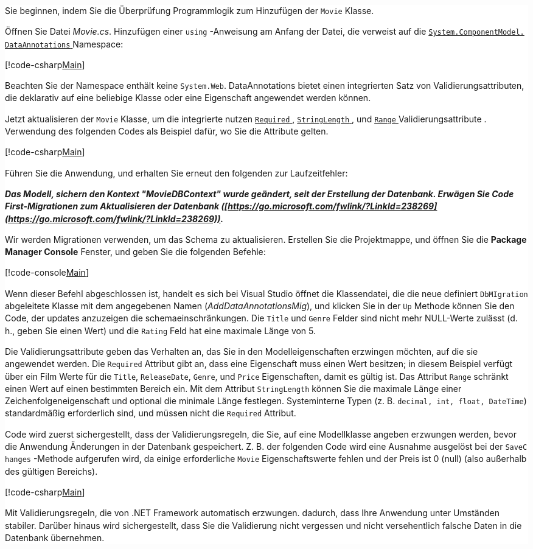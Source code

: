 Sie beginnen, indem Sie die Überprüfung Programmlogik zum Hinzufügen der `Movie` Klasse.

Öffnen Sie Datei *Movie.cs*. Hinzufügen einer `using` -Anweisung am Anfang der Datei, die verweist auf die [ `System.ComponentModel.DataAnnotations` ](https://msdn.microsoft.com/library/system.componentmodel.dataannotations.aspx) Namespace:

[!code-csharp[Main](adding-validation-to-the-model/samples/sample1.cs)]

Beachten Sie der Namespace enthält keine `System.Web`. DataAnnotations bietet einen integrierten Satz von Validierungsattributen, die deklarativ auf eine beliebige Klasse oder eine Eigenschaft angewendet werden können.

Jetzt aktualisieren der `Movie` Klasse, um die integrierte nutzen [ `Required` ](https://msdn.microsoft.com/library/system.componentmodel.dataannotations.requiredattribute.aspx), [ `StringLength` ](https://msdn.microsoft.com/library/system.componentmodel.dataannotations.stringlengthattribute.aspx), und [ `Range` ](https://msdn.microsoft.com/library/system.componentmodel.dataannotations.rangeattribute.aspx) Validierungsattribute . Verwendung des folgenden Codes als Beispiel dafür, wo Sie die Attribute gelten.

[!code-csharp[Main](adding-validation-to-the-model/samples/sample2.cs?highlight=4,10,13,17)]

Führen Sie die Anwendung, und erhalten Sie erneut den folgenden zur Laufzeitfehler:

***Das Modell, sichern den Kontext "MovieDBContext" wurde geändert, seit der Erstellung der Datenbank. Erwägen Sie Code First-Migrationen zum Aktualisieren der Datenbank ([https://go.microsoft.com/fwlink/?LinkId=238269](https://go.microsoft.com/fwlink/?LinkId=238269)).***

Wir werden Migrationen verwenden, um das Schema zu aktualisieren. Erstellen Sie die Projektmappe, und öffnen Sie die **Package Manager Console** Fenster, und geben Sie die folgenden Befehle:

[!code-console[Main](adding-validation-to-the-model/samples/sample3.cmd)]

Wenn dieser Befehl abgeschlossen ist, handelt es sich bei Visual Studio öffnet die Klassendatei, die die neue definiert `DbMIgration` abgeleitete Klasse mit dem angegebenen Namen (*AddDataAnnotationsMig*), und klicken Sie in der `Up` Methode können Sie den Code, der updates anzuzeigen die schemaeinschränkungen. Die `Title` und `Genre` Felder sind nicht mehr NULL-Werte zulässt (d. h., geben Sie einen Wert) und die `Rating` Feld hat eine maximale Länge von 5.

Die Validierungsattribute geben das Verhalten an, das Sie in den Modelleigenschaften erzwingen möchten, auf die sie angewendet werden. Die `Required` Attribut gibt an, dass eine Eigenschaft muss einen Wert besitzen; in diesem Beispiel verfügt über ein Film Werte für die `Title`, `ReleaseDate`, `Genre`, und `Price` Eigenschaften, damit es gültig ist. Das Attribut `Range` schränkt einen Wert auf einen bestimmten Bereich ein. Mit dem Attribut `StringLength` können Sie die maximale Länge einer Zeichenfolgeneigenschaft und optional die minimale Länge festlegen. Systeminterne Typen (z. B. `decimal, int, float, DateTime`) standardmäßig erforderlich sind, und müssen nicht die `Required` Attribut.

Code wird zuerst sichergestellt, dass der Validierungsregeln, die Sie, auf eine Modellklasse angeben erzwungen werden, bevor die Anwendung Änderungen in der Datenbank gespeichert. Z. B. der folgenden Code wird eine Ausnahme ausgelöst bei der `SaveChanges` -Methode aufgerufen wird, da einige erforderliche `Movie` Eigenschaftswerte fehlen und der Preis ist 0 (null) (also außerhalb des gültigen Bereichs).

[!code-csharp[Main](adding-validation-to-the-model/samples/sample4.cs?highlight=7-8)]

Mit Validierungsregeln, die von .NET Framework automatisch erzwungen. dadurch, dass Ihre Anwendung unter Umständen stabiler. Darüber hinaus wird sichergestellt, dass Sie die Validierung nicht vergessen und nicht versehentlich falsche Daten in die Datenbank übernehmen.
